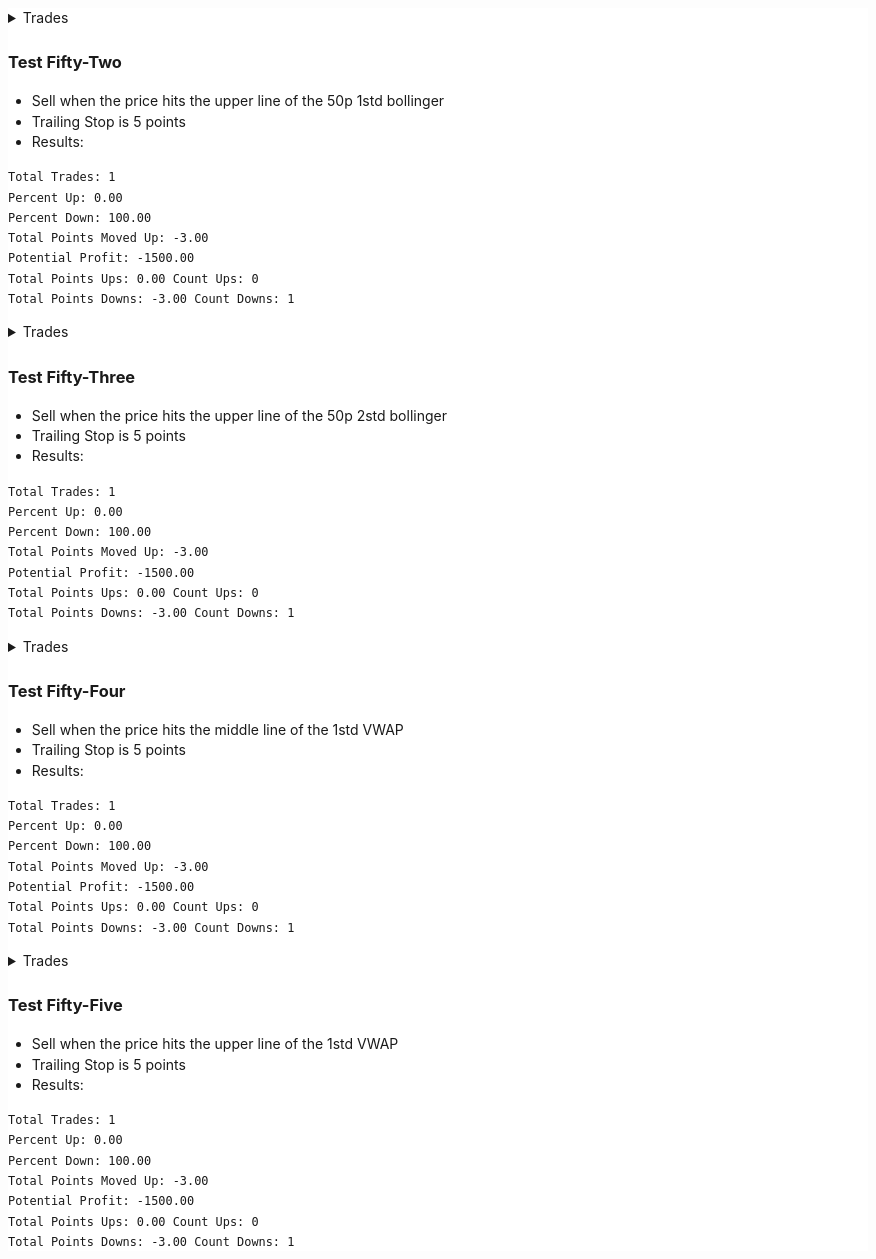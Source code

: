 
<details><summary>Trades</summary></details>

### Test Fifty-Two
* Sell when the price hits the upper line of the 50p 1std bollinger
* Trailing Stop is 5 points
* Results:
```
Total Trades: 1
Percent Up: 0.00
Percent Down: 100.00
Total Points Moved Up: -3.00
Potential Profit: -1500.00
Total Points Ups: 0.00 Count Ups: 0
Total Points Downs: -3.00 Count Downs: 1
```

<details><summary>Trades</summary></details>

### Test Fifty-Three
* Sell when the price hits the upper line of the 50p 2std bollinger
* Trailing Stop is 5 points
* Results:
```
Total Trades: 1
Percent Up: 0.00
Percent Down: 100.00
Total Points Moved Up: -3.00
Potential Profit: -1500.00
Total Points Ups: 0.00 Count Ups: 0
Total Points Downs: -3.00 Count Downs: 1
```

<details><summary>Trades</summary></details>

### Test Fifty-Four
* Sell when the price hits the middle line of the 1std VWAP
* Trailing Stop is 5 points
* Results:
```
Total Trades: 1
Percent Up: 0.00
Percent Down: 100.00
Total Points Moved Up: -3.00
Potential Profit: -1500.00
Total Points Ups: 0.00 Count Ups: 0
Total Points Downs: -3.00 Count Downs: 1
```

<details><summary>Trades</summary></details>

### Test Fifty-Five
* Sell when the price hits the upper line of the 1std VWAP
* Trailing Stop is 5 points
* Results:
```
Total Trades: 1
Percent Up: 0.00
Percent Down: 100.00
Total Points Moved Up: -3.00
Potential Profit: -1500.00
Total Points Ups: 0.00 Count Ups: 0
Total Points Downs: -3.00 Count Downs: 1
```
